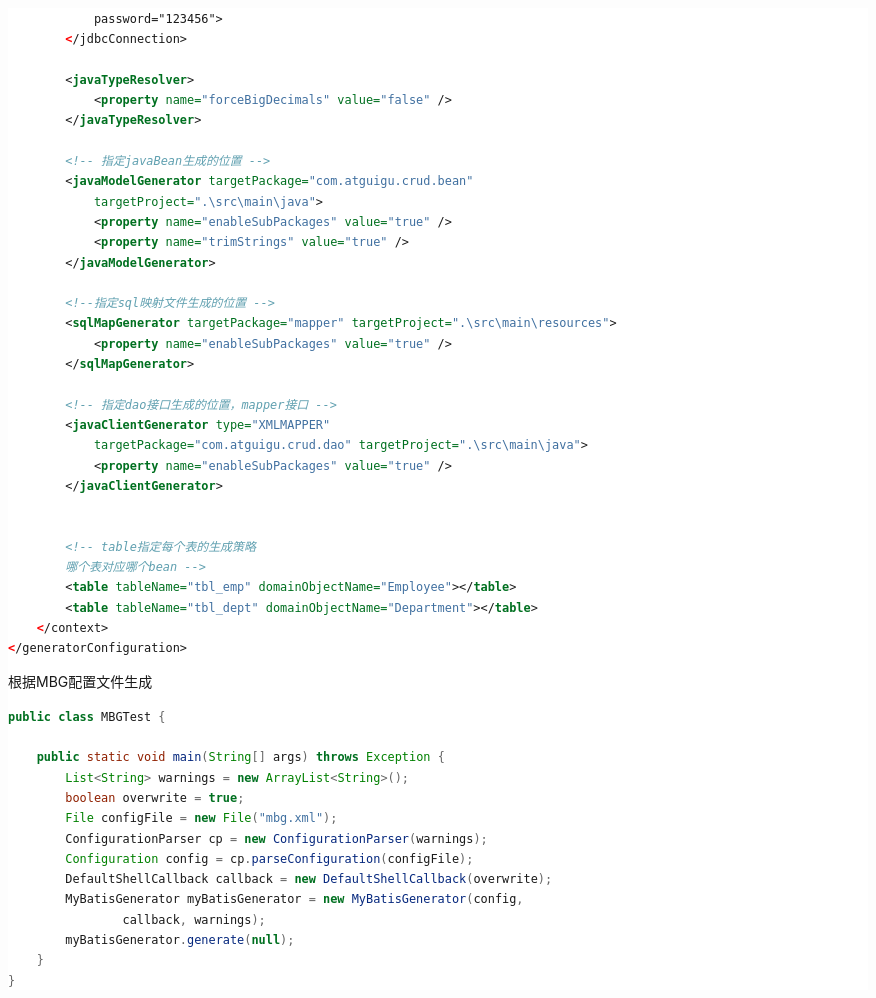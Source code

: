 ```xml
			password="123456">
		</jdbcConnection>

		<javaTypeResolver>
			<property name="forceBigDecimals" value="false" />
		</javaTypeResolver>

		<!-- 指定javaBean生成的位置 -->
		<javaModelGenerator targetPackage="com.atguigu.crud.bean"
			targetProject=".\src\main\java">
			<property name="enableSubPackages" value="true" />
			<property name="trimStrings" value="true" />
		</javaModelGenerator>

		<!--指定sql映射文件生成的位置 -->
		<sqlMapGenerator targetPackage="mapper" targetProject=".\src\main\resources">
			<property name="enableSubPackages" value="true" />
		</sqlMapGenerator>

		<!-- 指定dao接口生成的位置，mapper接口 -->
		<javaClientGenerator type="XMLMAPPER"
			targetPackage="com.atguigu.crud.dao" targetProject=".\src\main\java">
			<property name="enableSubPackages" value="true" />
		</javaClientGenerator>


		<!-- table指定每个表的生成策略
		哪个表对应哪个bean -->
		<table tableName="tbl_emp" domainObjectName="Employee"></table>
		<table tableName="tbl_dept" domainObjectName="Department"></table>
	</context>
</generatorConfiguration>
```

根据MBG配置文件生成

```java
public class MBGTest {

	public static void main(String[] args) throws Exception {
		List<String> warnings = new ArrayList<String>();
		boolean overwrite = true;
		File configFile = new File("mbg.xml");
		ConfigurationParser cp = new ConfigurationParser(warnings);
		Configuration config = cp.parseConfiguration(configFile);
		DefaultShellCallback callback = new DefaultShellCallback(overwrite);
		MyBatisGenerator myBatisGenerator = new MyBatisGenerator(config,
				callback, warnings);
		myBatisGenerator.generate(null);
	}
}
```

